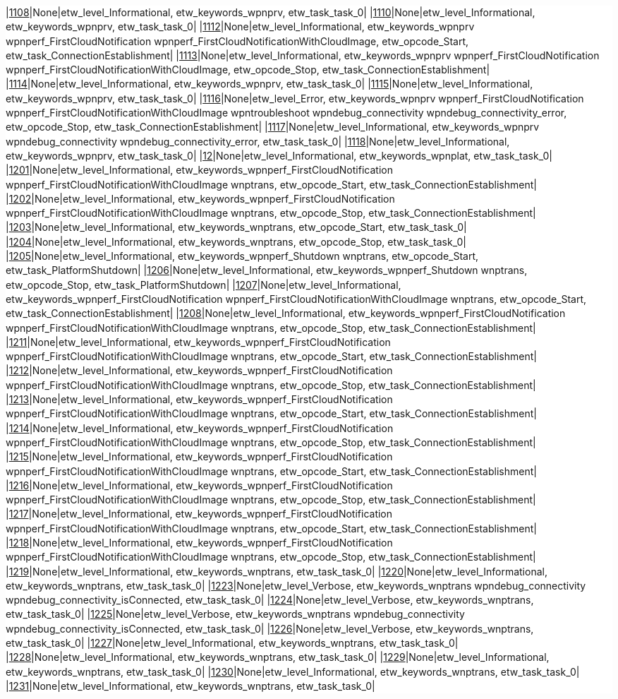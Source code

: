 |[1108](events/event-1108.md)|None|etw_level_Informational, etw_keywords_wpnprv, etw_task_task_0|
|[1110](events/event-1110.md)|None|etw_level_Informational, etw_keywords_wpnprv, etw_task_task_0|
|[1112](events/event-1112.md)|None|etw_level_Informational, etw_keywords_wpnprv wpnperf_FirstCloudNotification wpnperf_FirstCloudNotificationWithCloudImage, etw_opcode_Start, etw_task_ConnectionEstablishment|
|[1113](events/event-1113.md)|None|etw_level_Informational, etw_keywords_wpnprv wpnperf_FirstCloudNotification wpnperf_FirstCloudNotificationWithCloudImage, etw_opcode_Stop, etw_task_ConnectionEstablishment|
|[1114](events/event-1114.md)|None|etw_level_Informational, etw_keywords_wpnprv, etw_task_task_0|
|[1115](events/event-1115.md)|None|etw_level_Informational, etw_keywords_wpnprv, etw_task_task_0|
|[1116](events/event-1116.md)|None|etw_level_Error, etw_keywords_wpnprv wpnperf_FirstCloudNotification wpnperf_FirstCloudNotificationWithCloudImage wpntroubleshoot wpndebug_connectivity wpndebug_connectivity_error, etw_opcode_Stop, etw_task_ConnectionEstablishment|
|[1117](events/event-1117.md)|None|etw_level_Informational, etw_keywords_wpnprv wpndebug_connectivity wpndebug_connectivity_error, etw_task_task_0|
|[1118](events/event-1118.md)|None|etw_level_Informational, etw_keywords_wpnprv, etw_task_task_0|
|[12](events/event-12.md)|None|etw_level_Informational, etw_keywords_wpnplat, etw_task_task_0|
|[1201](events/event-1201.md)|None|etw_level_Informational, etw_keywords_wpnperf_FirstCloudNotification wpnperf_FirstCloudNotificationWithCloudImage wnptrans, etw_opcode_Start, etw_task_ConnectionEstablishment|
|[1202](events/event-1202.md)|None|etw_level_Informational, etw_keywords_wpnperf_FirstCloudNotification wpnperf_FirstCloudNotificationWithCloudImage wnptrans, etw_opcode_Stop, etw_task_ConnectionEstablishment|
|[1203](events/event-1203.md)|None|etw_level_Informational, etw_keywords_wnptrans, etw_opcode_Start, etw_task_task_0|
|[1204](events/event-1204.md)|None|etw_level_Informational, etw_keywords_wnptrans, etw_opcode_Stop, etw_task_task_0|
|[1205](events/event-1205.md)|None|etw_level_Informational, etw_keywords_wpnperf_Shutdown wnptrans, etw_opcode_Start, etw_task_PlatformShutdown|
|[1206](events/event-1206.md)|None|etw_level_Informational, etw_keywords_wpnperf_Shutdown wnptrans, etw_opcode_Stop, etw_task_PlatformShutdown|
|[1207](events/event-1207.md)|None|etw_level_Informational, etw_keywords_wpnperf_FirstCloudNotification wpnperf_FirstCloudNotificationWithCloudImage wnptrans, etw_opcode_Start, etw_task_ConnectionEstablishment|
|[1208](events/event-1208.md)|None|etw_level_Informational, etw_keywords_wpnperf_FirstCloudNotification wpnperf_FirstCloudNotificationWithCloudImage wnptrans, etw_opcode_Stop, etw_task_ConnectionEstablishment|
|[1211](events/event-1211.md)|None|etw_level_Informational, etw_keywords_wpnperf_FirstCloudNotification wpnperf_FirstCloudNotificationWithCloudImage wnptrans, etw_opcode_Start, etw_task_ConnectionEstablishment|
|[1212](events/event-1212.md)|None|etw_level_Informational, etw_keywords_wpnperf_FirstCloudNotification wpnperf_FirstCloudNotificationWithCloudImage wnptrans, etw_opcode_Stop, etw_task_ConnectionEstablishment|
|[1213](events/event-1213.md)|None|etw_level_Informational, etw_keywords_wpnperf_FirstCloudNotification wpnperf_FirstCloudNotificationWithCloudImage wnptrans, etw_opcode_Start, etw_task_ConnectionEstablishment|
|[1214](events/event-1214.md)|None|etw_level_Informational, etw_keywords_wpnperf_FirstCloudNotification wpnperf_FirstCloudNotificationWithCloudImage wnptrans, etw_opcode_Stop, etw_task_ConnectionEstablishment|
|[1215](events/event-1215.md)|None|etw_level_Informational, etw_keywords_wpnperf_FirstCloudNotification wpnperf_FirstCloudNotificationWithCloudImage wnptrans, etw_opcode_Start, etw_task_ConnectionEstablishment|
|[1216](events/event-1216.md)|None|etw_level_Informational, etw_keywords_wpnperf_FirstCloudNotification wpnperf_FirstCloudNotificationWithCloudImage wnptrans, etw_opcode_Stop, etw_task_ConnectionEstablishment|
|[1217](events/event-1217.md)|None|etw_level_Informational, etw_keywords_wpnperf_FirstCloudNotification wpnperf_FirstCloudNotificationWithCloudImage wnptrans, etw_opcode_Start, etw_task_ConnectionEstablishment|
|[1218](events/event-1218.md)|None|etw_level_Informational, etw_keywords_wpnperf_FirstCloudNotification wpnperf_FirstCloudNotificationWithCloudImage wnptrans, etw_opcode_Stop, etw_task_ConnectionEstablishment|
|[1219](events/event-1219.md)|None|etw_level_Informational, etw_keywords_wnptrans, etw_task_task_0|
|[1220](events/event-1220.md)|None|etw_level_Informational, etw_keywords_wnptrans, etw_task_task_0|
|[1223](events/event-1223.md)|None|etw_level_Verbose, etw_keywords_wnptrans wpndebug_connectivity wpndebug_connectivity_isConnected, etw_task_task_0|
|[1224](events/event-1224.md)|None|etw_level_Verbose, etw_keywords_wnptrans, etw_task_task_0|
|[1225](events/event-1225.md)|None|etw_level_Verbose, etw_keywords_wnptrans wpndebug_connectivity wpndebug_connectivity_isConnected, etw_task_task_0|
|[1226](events/event-1226.md)|None|etw_level_Verbose, etw_keywords_wnptrans, etw_task_task_0|
|[1227](events/event-1227.md)|None|etw_level_Informational, etw_keywords_wnptrans, etw_task_task_0|
|[1228](events/event-1228.md)|None|etw_level_Informational, etw_keywords_wnptrans, etw_task_task_0|
|[1229](events/event-1229.md)|None|etw_level_Informational, etw_keywords_wnptrans, etw_task_task_0|
|[1230](events/event-1230.md)|None|etw_level_Informational, etw_keywords_wnptrans, etw_task_task_0|
|[1231](events/event-1231.md)|None|etw_level_Informational, etw_keywords_wnptrans, etw_task_task_0|